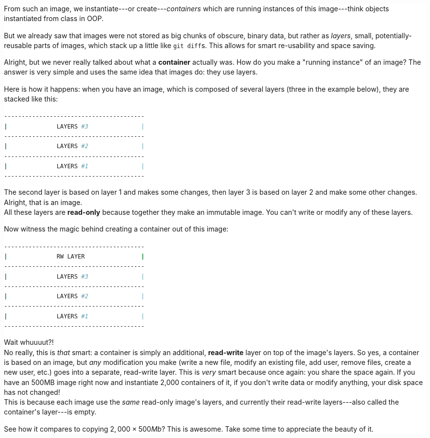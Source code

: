 From such an image, we instantiate---or create---_containers_ which are running instances of this image---think objects instantiated from class in OOP.

But we already saw that images were not stored as big chunks of obscure, binary data, but rather as _layers_, small, potentially-reusable parts of images, which stack up a little like `git diff`s. This allows for smart re-usability and space saving.

Alright, but we never really talked about what a **container** actually was. How do you make a "running instance" of an image? The answer is very simple and uses the same idea that images do: they use layers.

Here is how it happens: when you have an image, which is composed of several layers (three in the example below), they are stacked like this:

```bash
----------------------------------------
|              LAYERS #3               |
----------------------------------------
|              LAYERS #2               |
----------------------------------------
|              LAYERS #1               |
----------------------------------------
```

The second layer is based on layer 1 and makes some changes, then layer 3 is based on layer 2 and make some other changes. Alright, that is an image.  
All these layers are **read-only** because together they make an immutable image. You can't write or modify any of these layers.

Now witness the magic behind creating a container out of this image:

```Bash
----------------------------------------
|              RW LAYER                |
----------------------------------------
|              LAYERS #3               |
----------------------------------------
|              LAYERS #2               |
----------------------------------------
|              LAYERS #1               |
----------------------------------------
```

Wait whuuuut?!  
No really, this is _that_ smart: a container is simply an additional, **read-write** layer on top of the image's layers. So yes, a container is based on an image, but _any_ modification you make (write a new file, modify an existing file, add user, remove files, create a new user, etc.) goes into a separate, read-write layer. This is _very_ smart because once again: you share the space again. If you have an 500MB image right now and instantiate 2,000 containers of it, if you don't write data or modify anything, your disk space has not changed!  
This is because each image use the _same_ read-only image's layers, and currently their read-write layers---also called the container's layer---is empty.

See how it compares to copying $2,000 \times 500Mb$? This is awesome. Take some time to appreciate the beauty of it.
